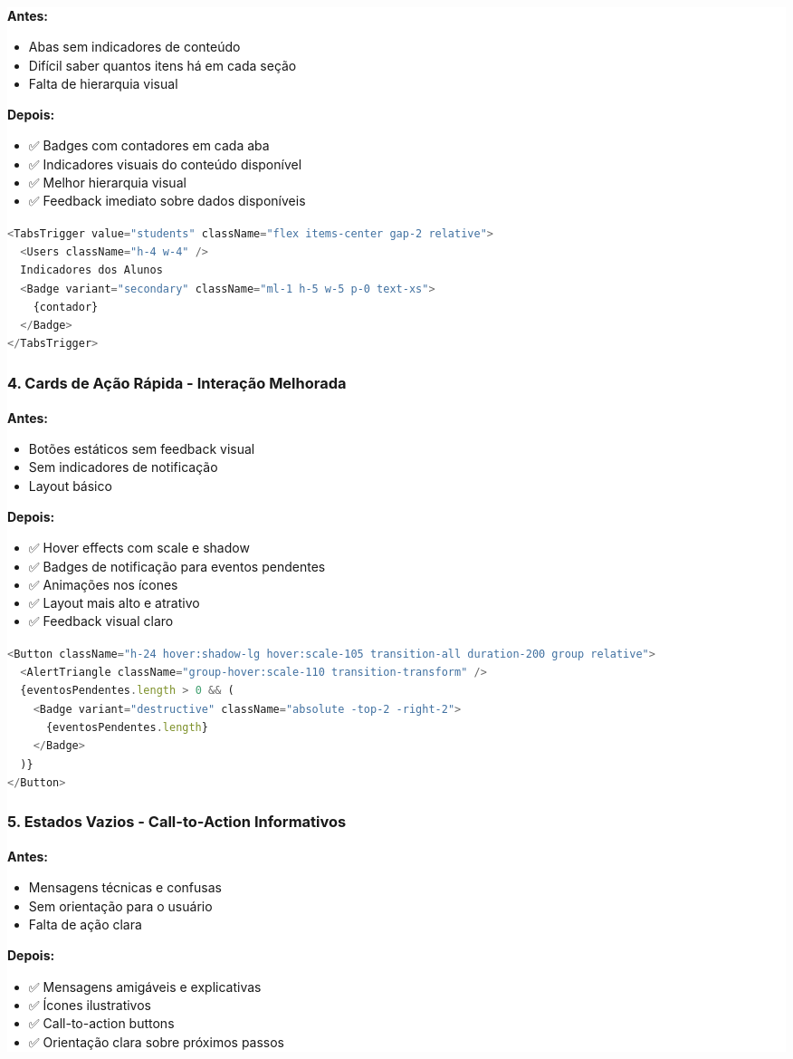 **Antes:**
- Abas sem indicadores de conteúdo
- Difícil saber quantos itens há em cada seção
- Falta de hierarquia visual

**Depois:**
- ✅ Badges com contadores em cada aba
- ✅ Indicadores visuais do conteúdo disponível
- ✅ Melhor hierarquia visual
- ✅ Feedback imediato sobre dados disponíveis

```typescript
<TabsTrigger value="students" className="flex items-center gap-2 relative">
  <Users className="h-4 w-4" />
  Indicadores dos Alunos
  <Badge variant="secondary" className="ml-1 h-5 w-5 p-0 text-xs">
    {contador}
  </Badge>
</TabsTrigger>
```

### 4. **Cards de Ação Rápida - Interação Melhorada**

**Antes:**
- Botões estáticos sem feedback visual
- Sem indicadores de notificação
- Layout básico

**Depois:**
- ✅ Hover effects com scale e shadow
- ✅ Badges de notificação para eventos pendentes
- ✅ Animações nos ícones
- ✅ Layout mais alto e atrativo
- ✅ Feedback visual claro

```typescript
<Button className="h-24 hover:shadow-lg hover:scale-105 transition-all duration-200 group relative">
  <AlertTriangle className="group-hover:scale-110 transition-transform" />
  {eventosPendentes.length > 0 && (
    <Badge variant="destructive" className="absolute -top-2 -right-2">
      {eventosPendentes.length}
    </Badge>
  )}
</Button>
```

### 5. **Estados Vazios - Call-to-Action Informativos**

**Antes:**
- Mensagens técnicas e confusas
- Sem orientação para o usuário
- Falta de ação clara

**Depois:**
- ✅ Mensagens amigáveis e explicativas
- ✅ Ícones ilustrativos
- ✅ Call-to-action buttons
- ✅ Orientação clara sobre próximos passos
